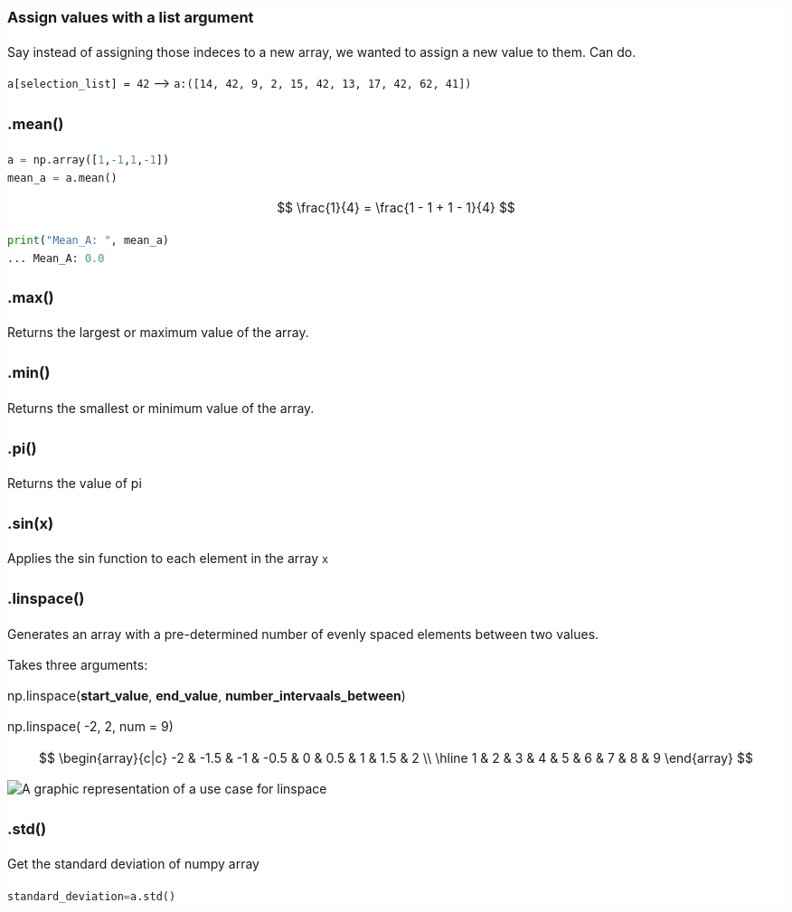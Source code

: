 ### Assign values with a list argument

Say instead of assigning those indeces to a new array, we wanted to assign a new value to them. Can do.

`a[selection_list] = 42` --> `a:([14, 42, 9, 2, 15, 42, 13, 17, 42, 62, 41])`

### .mean()

```python
a = np.array([1,-1,1,-1])
mean_a = a.mean()
```

$$
\frac{1}{4} = \frac{1 - 1 + 1 - 1}{4} 
$$

```python
print("Mean_A: ", mean_a)
... Mean_A: 0.0
```

### .max()

Returns the largest or maximum value of the array.

### .min()

Returns the smallest or minimum value of the array.

### .pi()

Returns the value of pi

### .sin(x)

Applies the sin function to each element in the array `x`

### .linspace()

Generates an array with a pre-determined number of evenly spaced elements between two values.

Takes three arguments:

np.linspace(**start_value**, **end_value**, **number_intervaals_between**)

np.linspace( -2, 2, num = 9)

$$
\begin{array}{c|c}
	-2 & -1.5 & -1 & -0.5 & 0 & 0.5 & 1 & 1.5 & 2 \\
	\hline
	1 & 2 & 3 & 4 & 5 & 6 & 7  & 8 & 9
\end{array}
$$

![A graphic representation of a use case for linspace](https://i.imgur.com/Km05en9.png)

### .std()

Get the standard deviation of numpy array

```python
standard_deviation=a.std()
```